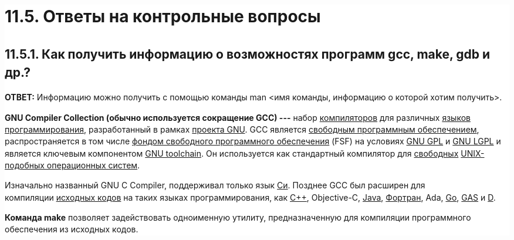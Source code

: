 # 11.5. Ответы на контрольные вопросы 

## 11.5.1. Как получить информацию о возможностях программ gcc, make, gdb и др.?

**ОТВЕТ:** Информацию можно получить с помощью команды man \<имя
команды, информацию о которой хотим получить\>.

**GNU Compiler Collection (обычно используется сокращение GCC) ---**
набор [компиляторов](https://ru.wikipedia.org/wiki/%D0%9A%D0%BE%D0%BC%D0%BF%D0%B8%D0%BB%D1%8F%D1%82%D0%BE%D1%80) для
различных [языков
программирования](https://ru.wikipedia.org/wiki/%D0%AF%D0%B7%D1%8B%D0%BA_%D0%BF%D1%80%D0%BE%D0%B3%D1%80%D0%B0%D0%BC%D0%BC%D0%B8%D1%80%D0%BE%D0%B2%D0%B0%D0%BD%D0%B8%D1%8F),
разработанный в рамках [проекта
GNU](https://ru.wikipedia.org/wiki/%D0%9F%D1%80%D0%BE%D0%B5%D0%BA%D1%82_GNU).
GCC является [свободным программным
обеспечением](https://ru.wikipedia.org/wiki/%D0%A1%D0%B2%D0%BE%D0%B1%D0%BE%D0%B4%D0%BD%D0%BE%D0%B5_%D0%BF%D1%80%D0%BE%D0%B3%D1%80%D0%B0%D0%BC%D0%BC%D0%BD%D0%BE%D0%B5_%D0%BE%D0%B1%D0%B5%D1%81%D0%BF%D0%B5%D1%87%D0%B5%D0%BD%D0%B8%D0%B5),
распространяется в том числе [фондом свободного программного
обеспечения](https://ru.wikipedia.org/wiki/%D0%A4%D0%BE%D0%BD%D0%B4_%D1%81%D0%B2%D0%BE%D0%B1%D0%BE%D0%B4%D0%BD%D0%BE%D0%B3%D0%BE_%D0%BF%D1%80%D0%BE%D0%B3%D1%80%D0%B0%D0%BC%D0%BC%D0%BD%D0%BE%D0%B3%D0%BE_%D0%BE%D0%B1%D0%B5%D1%81%D0%BF%D0%B5%D1%87%D0%B5%D0%BD%D0%B8%D1%8F) (FSF)
на условиях [GNU GPL](https://ru.wikipedia.org/wiki/GNU_GPL) и [GNU
LGPL](https://ru.wikipedia.org/wiki/GNU_Lesser_General_Public_License) и
является ключевым компонентом [GNU
toolchain](https://ru.wikipedia.org/wiki/GNU_toolchain). Он используется
как стандартный компилятор
для [свободных](https://ru.wikipedia.org/wiki/%D0%A1%D0%B2%D0%BE%D0%B1%D0%BE%D0%B4%D0%BD%D0%BE%D0%B5_%D0%BF%D1%80%D0%BE%D0%B3%D1%80%D0%B0%D0%BC%D0%BC%D0%BD%D0%BE%D0%B5_%D0%BE%D0%B1%D0%B5%D1%81%D0%BF%D0%B5%D1%87%D0%B5%D0%BD%D0%B8%D0%B5) [UNIX-подобных
операционных
систем](https://ru.wikipedia.org/wiki/Unix-%D0%BF%D0%BE%D0%B4%D0%BE%D0%B1%D0%BD%D0%B0%D1%8F_%D0%BE%D0%BF%D0%B5%D1%80%D0%B0%D1%86%D0%B8%D0%BE%D0%BD%D0%BD%D0%B0%D1%8F_%D1%81%D0%B8%D1%81%D1%82%D0%B5%D0%BC%D0%B0).

Изначально названный GNU C Compiler, поддерживал только
язык [Си](https://ru.wikipedia.org/wiki/%D0%A1%D0%B8_(%D1%8F%D0%B7%D1%8B%D0%BA_%D0%BF%D1%80%D0%BE%D0%B3%D1%80%D0%B0%D0%BC%D0%BC%D0%B8%D1%80%D0%BE%D0%B2%D0%B0%D0%BD%D0%B8%D1%8F)).
Позднее GCC был расширен для компиляции [исходных
кодов](https://ru.wikipedia.org/wiki/%D0%98%D1%81%D1%85%D0%BE%D0%B4%D0%BD%D1%8B%D0%B9_%D0%BA%D0%BE%D0%B4) на
таких языках программирования,
как [C++](https://ru.wikipedia.org/wiki/C%2B%2B), Objective-C, [Java](https://ru.wikipedia.org/wiki/Java), [Фортран](https://ru.wikipedia.org/wiki/%D0%A4%D0%BE%D1%80%D1%82%D1%80%D0%B0%D0%BD), Ada, [Go](https://ru.wikipedia.org/wiki/Go), [GAS](https://ru.wikipedia.org/wiki/GNU_Assembler) и [D](https://ru.wikipedia.org/wiki/D_(%D1%8F%D0%B7%D1%8B%D0%BA_%D0%BF%D1%80%D0%BE%D0%B3%D1%80%D0%B0%D0%BC%D0%BC%D0%B8%D1%80%D0%BE%D0%B2%D0%B0%D0%BD%D0%B8%D1%8F)).

**Команда make** позволяет задействовать одноименную утилиту,
предназначенную для компиляции программного обеспечения из исходных
кодов.
